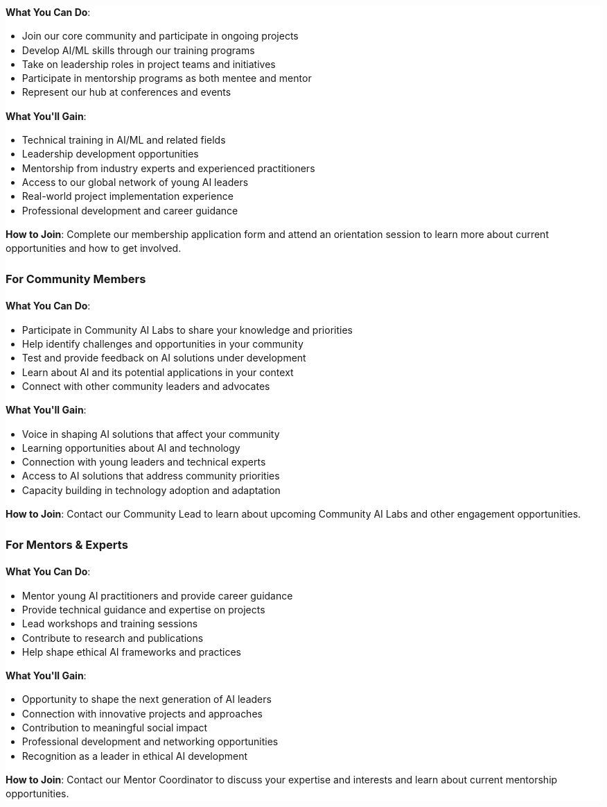 **What You Can Do**:
- Join our core community and participate in ongoing projects
- Develop AI/ML skills through our training programs
- Take on leadership roles in project teams and initiatives
- Participate in mentorship programs as both mentee and mentor
- Represent our hub at conferences and events

**What You'll Gain**:
- Technical training in AI/ML and related fields
- Leadership development opportunities
- Mentorship from industry experts and experienced practitioners
- Access to our global network of young AI leaders
- Real-world project implementation experience
- Professional development and career guidance

**How to Join**: Complete our membership application form and attend an orientation session to learn more about current opportunities and how to get involved.

### For Community Members

**What You Can Do**:
- Participate in Community AI Labs to share your knowledge and priorities
- Help identify challenges and opportunities in your community
- Test and provide feedback on AI solutions under development
- Learn about AI and its potential applications in your context
- Connect with other community leaders and advocates

**What You'll Gain**:
- Voice in shaping AI solutions that affect your community
- Learning opportunities about AI and technology
- Connection with young leaders and technical experts
- Access to AI solutions that address community priorities
- Capacity building in technology adoption and adaptation

**How to Join**: Contact our Community Lead to learn about upcoming Community AI Labs and other engagement opportunities.

### For Mentors & Experts

**What You Can Do**:
- Mentor young AI practitioners and provide career guidance
- Provide technical guidance and expertise on projects
- Lead workshops and training sessions
- Contribute to research and publications
- Help shape ethical AI frameworks and practices

**What You'll Gain**:
- Opportunity to shape the next generation of AI leaders
- Connection with innovative projects and approaches
- Contribution to meaningful social impact
- Professional development and networking opportunities
- Recognition as a leader in ethical AI development

**How to Join**: Contact our Mentor Coordinator to discuss your expertise and interests and learn about current mentorship opportunities.
